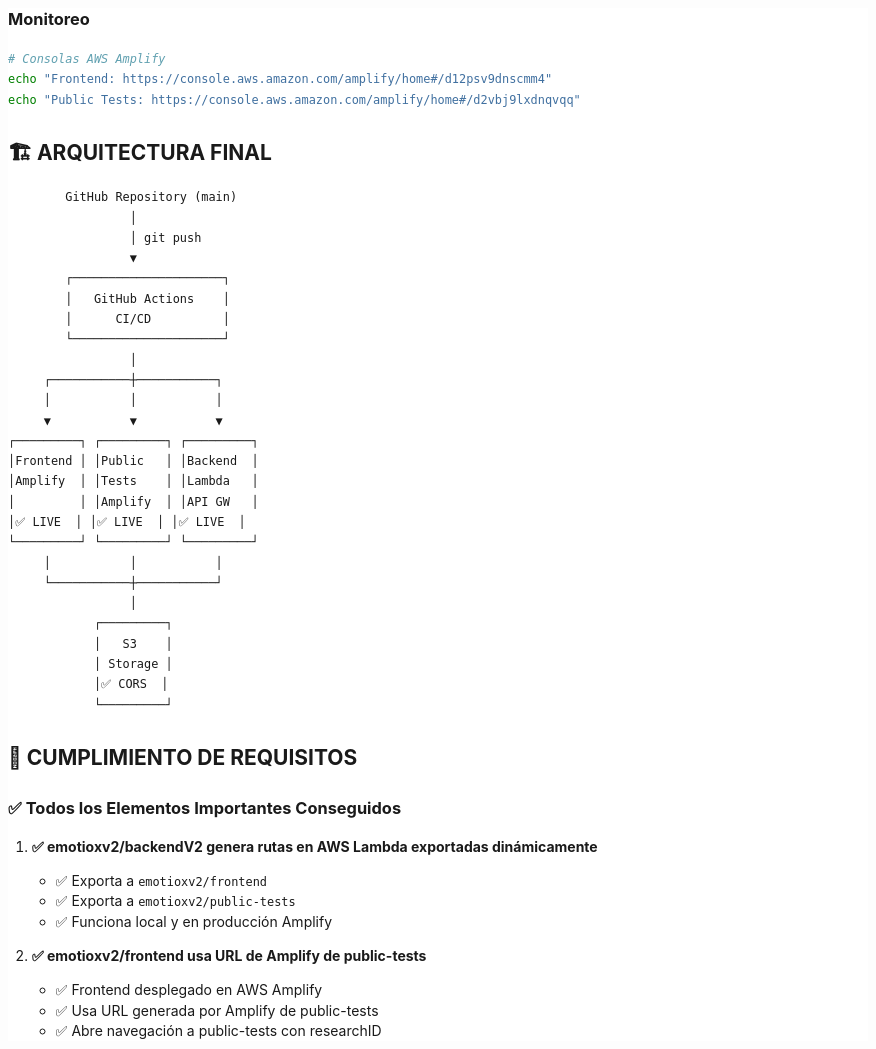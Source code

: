 ### Monitoreo
```bash
# Consolas AWS Amplify
echo "Frontend: https://console.aws.amazon.com/amplify/home#/d12psv9dnscmm4"
echo "Public Tests: https://console.aws.amazon.com/amplify/home#/d2vbj9lxdnqvqq"
```

## 🏗️ ARQUITECTURA FINAL

```
        GitHub Repository (main)
                 │
                 │ git push
                 ▼
        ┌─────────────────────┐
        │   GitHub Actions    │ 
        │      CI/CD          │
        └─────────────────────┘
                 │
     ┌───────────┼───────────┐
     │           │           │
     ▼           ▼           ▼
┌─────────┐ ┌─────────┐ ┌─────────┐
│Frontend │ │Public   │ │Backend  │
│Amplify  │ │Tests    │ │Lambda   │ 
│         │ │Amplify  │ │API GW   │
│✅ LIVE  │ │✅ LIVE  │ │✅ LIVE  │
└─────────┘ └─────────┘ └─────────┘
     │           │           │
     └───────────┼───────────┘
                 │
            ┌─────────┐
            │   S3    │
            │ Storage │
            │✅ CORS  │
            └─────────┘
```

## 🎯 CUMPLIMIENTO DE REQUISITOS

### ✅ Todos los Elementos Importantes Conseguidos

1. **✅ emotioxv2/backendV2 genera rutas en AWS Lambda exportadas dinámicamente**
   - ✅ Exporta a `emotioxv2/frontend` 
   - ✅ Exporta a `emotioxv2/public-tests`
   - ✅ Funciona local y en producción Amplify

2. **✅ emotioxv2/frontend usa URL de Amplify de public-tests**
   - ✅ Frontend desplegado en AWS Amplify
   - ✅ Usa URL generada por Amplify de public-tests
   - ✅ Abre navegación a public-tests con researchID
